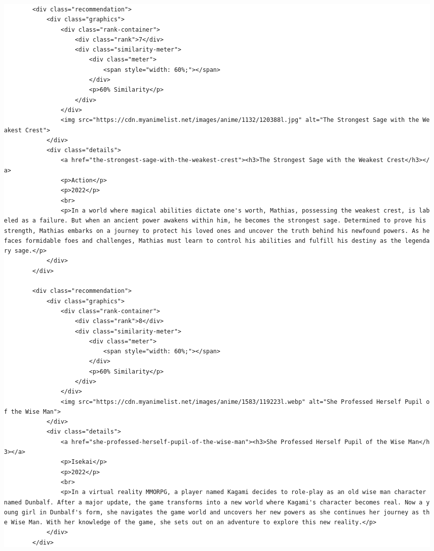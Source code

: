             <div class="recommendation">
                <div class="graphics">
                    <div class="rank-container">
                        <div class="rank">7</div>
                        <div class="similarity-meter">
                            <div class="meter">
                                <span style="width: 60%;"></span>
                            </div>
                            <p>60% Similarity</p>
                        </div>
                    </div>
                    <img src="https://cdn.myanimelist.net/images/anime/1132/120388l.jpg" alt="The Strongest Sage with the Weakest Crest">
                </div>
                <div class="details">
                    <a href="the-strongest-sage-with-the-weakest-crest"><h3>The Strongest Sage with the Weakest Crest</h3></a>
                    <p>Action</p>
                    <p>2022</p>
                    <br>
                    <p>In a world where magical abilities dictate one's worth, Mathias, possessing the weakest crest, is labeled as a failure. But when an ancient power awakens within him, he becomes the strongest sage. Determined to prove his strength, Mathias embarks on a journey to protect his loved ones and uncover the truth behind his newfound powers. As he faces formidable foes and challenges, Mathias must learn to control his abilities and fulfill his destiny as the legendary sage.</p>
                </div>
            </div>

            <div class="recommendation">
                <div class="graphics">
                    <div class="rank-container">
                        <div class="rank">8</div>
                        <div class="similarity-meter">
                            <div class="meter">
                                <span style="width: 60%;"></span>
                            </div>
                            <p>60% Similarity</p>
                        </div>
                    </div>
                    <img src="https://cdn.myanimelist.net/images/anime/1583/119223l.webp" alt="She Professed Herself Pupil of the Wise Man">
                </div>
                <div class="details">
                    <a href="she-professed-herself-pupil-of-the-wise-man"><h3>She Professed Herself Pupil of the Wise Man</h3></a>
                    <p>Isekai</p>
                    <p>2022</p>
                    <br>
                    <p>In a virtual reality MMORPG, a player named Kagami decides to role-play as an old wise man character named Dunbalf. After a major update, the game transforms into a new world where Kagami's character becomes real. Now a young girl in Dunbalf's form, she navigates the game world and uncovers her new powers as she continues her journey as the Wise Man. With her knowledge of the game, she sets out on an adventure to explore this new reality.</p>
                </div>
            </div>
